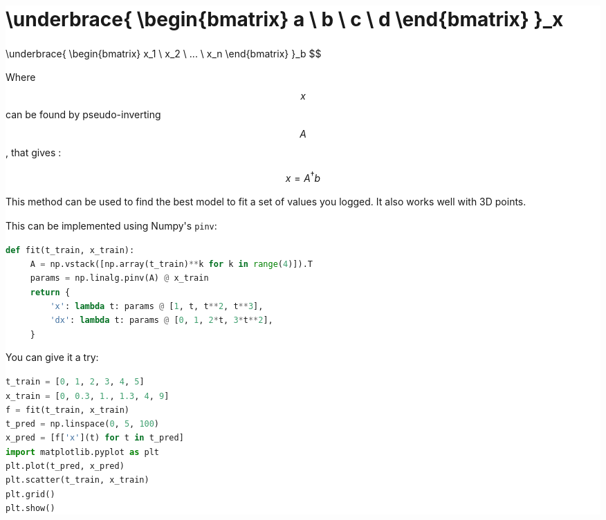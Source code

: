 \underbrace{
\begin{bmatrix}
a \\ b \\ c \\ d
\end{bmatrix}
}_x
=
\underbrace{
\begin{bmatrix}
x_1 \\
x_2 \\
... \\
x_n
\end{bmatrix}
}_b
$$

Where $$x$$ can be found by pseudo-inverting $$A$$, that gives :

$$
x = A^{\dagger} b
$$

This method can be used to find the best model to fit a set of values you logged.
It also works well with 3D points.

This can be implemented using Numpy's `pinv`:

```python
def fit(t_train, x_train):
     A = np.vstack([np.array(t_train)**k for k in range(4)]).T
     params = np.linalg.pinv(A) @ x_train
     return {
         'x': lambda t: params @ [1, t, t**2, t**3],
         'dx': lambda t: params @ [0, 1, 2*t, 3*t**2],
     } 
```

You can give it a try:

```python
t_train = [0, 1, 2, 3, 4, 5]
x_train = [0, 0.3, 1., 1.3, 4, 9]
f = fit(t_train, x_train)
t_pred = np.linspace(0, 5, 100)
x_pred = [f['x'](t) for t in t_pred]
import matplotlib.pyplot as plt
plt.plot(t_pred, x_pred)
plt.scatter(t_train, x_train)
plt.grid()
plt.show()
```

<center>
<figure>